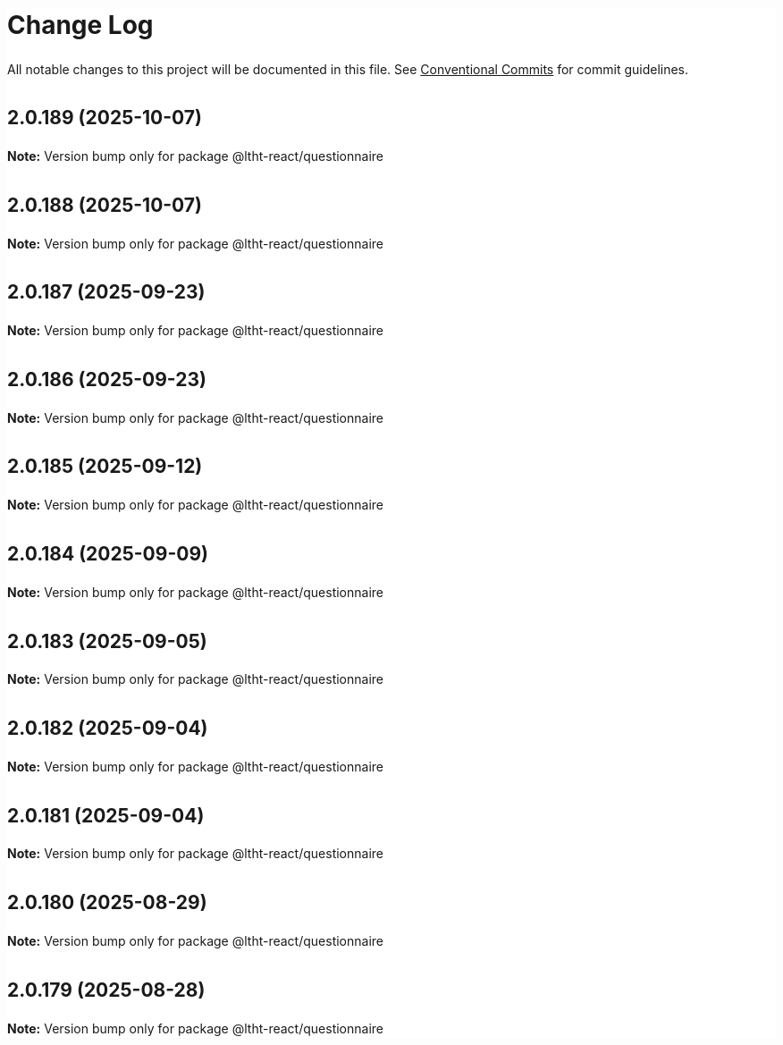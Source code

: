 # Change Log

All notable changes to this project will be documented in this file.
See [Conventional Commits](https://conventionalcommits.org) for commit guidelines.

## 2.0.189 (2025-10-07)

**Note:** Version bump only for package @ltht-react/questionnaire

## 2.0.188 (2025-10-07)

**Note:** Version bump only for package @ltht-react/questionnaire

## 2.0.187 (2025-09-23)

**Note:** Version bump only for package @ltht-react/questionnaire

## 2.0.186 (2025-09-23)

**Note:** Version bump only for package @ltht-react/questionnaire

## 2.0.185 (2025-09-12)

**Note:** Version bump only for package @ltht-react/questionnaire

## 2.0.184 (2025-09-09)

**Note:** Version bump only for package @ltht-react/questionnaire

## 2.0.183 (2025-09-05)

**Note:** Version bump only for package @ltht-react/questionnaire

## 2.0.182 (2025-09-04)

**Note:** Version bump only for package @ltht-react/questionnaire

## 2.0.181 (2025-09-04)

**Note:** Version bump only for package @ltht-react/questionnaire

## 2.0.180 (2025-08-29)

**Note:** Version bump only for package @ltht-react/questionnaire

## 2.0.179 (2025-08-28)

**Note:** Version bump only for package @ltht-react/questionnaire

